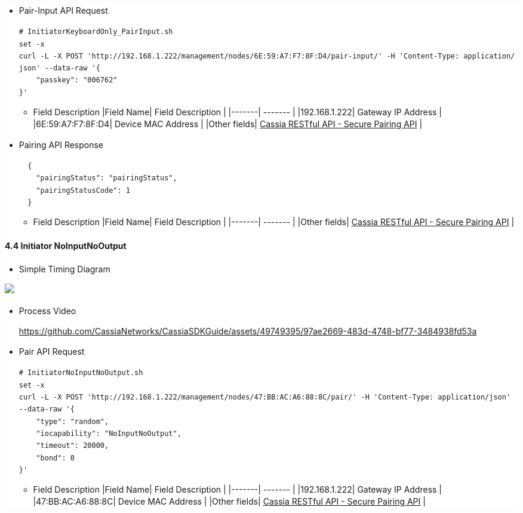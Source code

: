 
- Pair-Input API Request
  ```
  # InitiatorKeyboardOnly_PairInput.sh
  set -x
  curl -L -X POST 'http://192.168.1.222/management/nodes/6E:59:A7:F7:8F:D4/pair-input/' -H 'Content-Type: application/json' --data-raw '{
      "passkey": "006762"
  }'
  ```
  - Field Description
    |Field Name| Field Description |
    |-------| ------- |
    |192.168.1.222| Gateway IP Address |
    |6E:59:A7:F7:8F:D4| Device MAC Address |
    |Other fields| [Cassia RESTful API - Secure Pairing API](https://github.com/CassiaNetworks/CassiaSDKGuide/wiki/RESTful-API#secure-pairing-api) |

- Pairing API Response
  ```
    {
      "pairingStatus": "pairingStatus",
      "pairingStatusCode": 1
    }
  ```
  - Field Description
    |Field Name| Field Description |
    |-------| ------- |
    |Other fields| [Cassia RESTful API - Secure Pairing API](https://github.com/CassiaNetworks/CassiaSDKGuide/wiki/RESTful-API#secure-pairing-api) |

#### 4.4 Initiator NoInputNoOutput
- Simple Timing Diagram

![](https://github.com/CassiaNetworks/CassiaSDKGuide/assets/49749395/11525645-c2bb-427c-b4ea-338d42ef529f)

- Process Video

  https://github.com/CassiaNetworks/CassiaSDKGuide/assets/49749395/97ae2669-483d-4748-bf77-3484938fd53a

- Pair API Request
  ```
  # InitiatorNoInputNoOutput.sh
  set -x
  curl -L -X POST 'http://192.168.1.222/management/nodes/47:BB:AC:A6:88:8C/pair/' -H 'Content-Type: application/json' --data-raw '{
      "type": "random",
      "iocapability": "NoInputNoOutput",
      "timeout": 20000,
      "bond": 0
  }'
  ```
  - Field Description
    |Field Name| Field Description |
    |-------| ------- |
    |192.168.1.222| Gateway IP Address |
    |47:BB:AC:A6:88:8C| Device MAC Address |
    |Other fields| [Cassia RESTful API - Secure Pairing API](https://github.com/CassiaNetworks/CassiaSDKGuide/wiki/RESTful-API#secure-pairing-api) |
